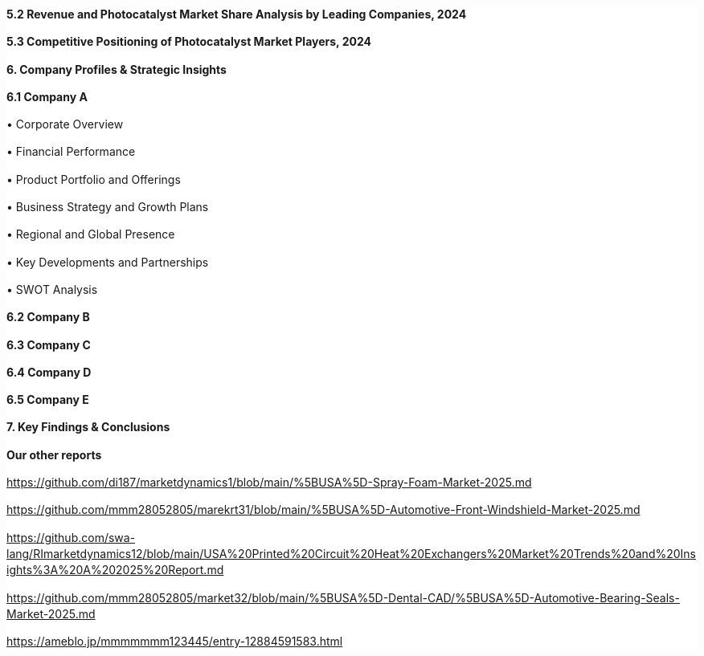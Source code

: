 <strong>5.2 Revenue and Photocatalyst Market Share Analysis by Leading Companies, 2024</strong>

<strong>5.3 Competitive Positioning of Photocatalyst Market Players, 2024</strong>

<strong>6. Company Profiles & Strategic Insights</strong>

<strong>6.1 Company A</strong>

• Corporate Overview

• Financial Performance

• Product Portfolio and Offerings

• Business Strategy and Growth Plans

• Regional and Global Presence

• Key Developments and Partnerships

• SWOT Analysis

<strong>6.2 Company B</strong>

<strong>6.3 Company C</strong>

<strong>6.4 Company D</strong>

<strong>6.5 Company E</strong>

<strong>7. Key Findings & Conclusions</strong>

<strong>Our other reports</strong>

<a href=https://github.com/di187/marketdynamics1/blob/main/%5BUSA%5D-Spray-Foam-Market-2025.md>https://github.com/di187/marketdynamics1/blob/main/%5BUSA%5D-Spray-Foam-Market-2025.md</a>

<a href=https://github.com/mmm28052805/marekrt31/blob/main/%5BUSA%5D-Automotive-Front-Windshield-Market-2025.md>https://github.com/mmm28052805/marekrt31/blob/main/%5BUSA%5D-Automotive-Front-Windshield-Market-2025.md</a>

<a href=https://github.com/swa-lang/RImarketdynamics12/blob/main/USA%20Printed%20Circuit%20Heat%20Exchangers%20Market%20Trends%20and%20Insights%3A%20A%202025%20Report.md>https://github.com/swa-lang/RImarketdynamics12/blob/main/USA%20Printed%20Circuit%20Heat%20Exchangers%20Market%20Trends%20and%20Insights%3A%20A%202025%20Report.md</a>

<a href=https://github.com/mmm28052805/market32/blob/main/%5BUSA%5D-Dental-CAD/%5BUSA%5D-Automotive-Bearing-Seals-Market-2025.md>https://github.com/mmm28052805/market32/blob/main/%5BUSA%5D-Dental-CAD/%5BUSA%5D-Automotive-Bearing-Seals-Market-2025.md</a>

<a href=https://ameblo.jp/mmmmmmm123445/entry-12884591583.html>https://ameblo.jp/mmmmmmm123445/entry-12884591583.html</a>
